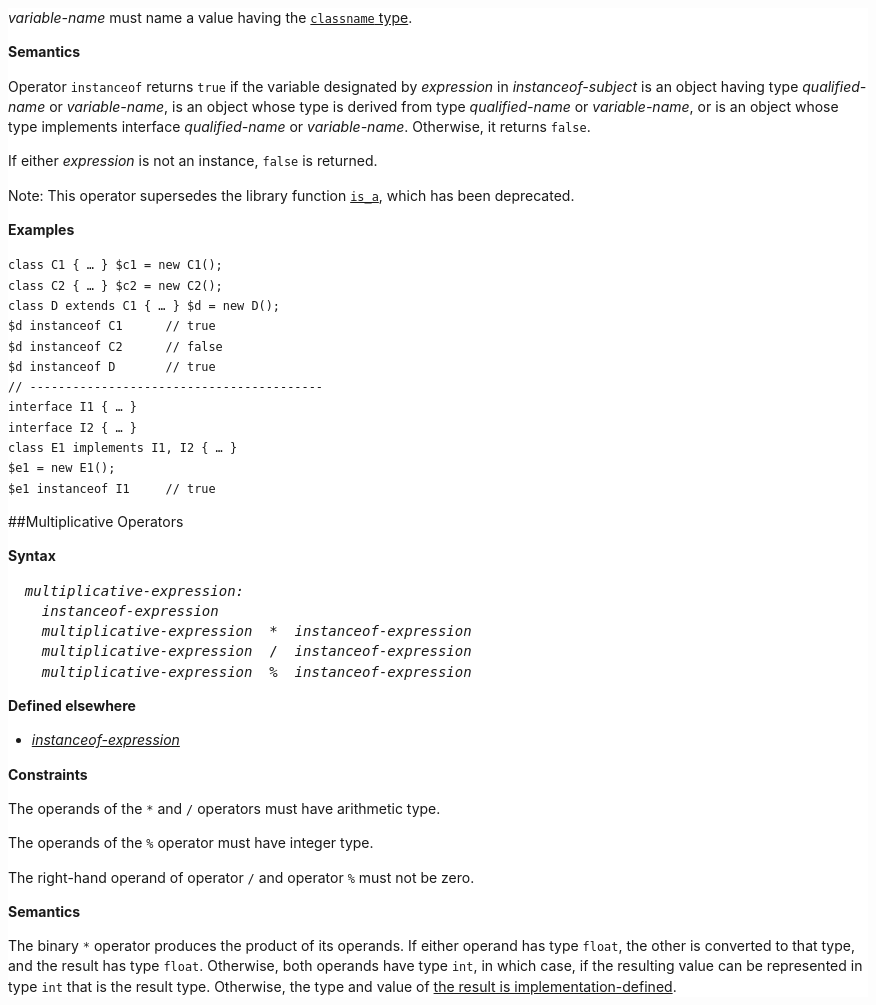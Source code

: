 *variable-name* must name a value having the [`classname` type](05-types.md#the-classname-type).

**Semantics**

Operator `instanceof` returns `true` if the variable designated by
*expression* in *instanceof-subject* is an object having type
*qualified-name* or *variable-name*, is an object whose type is derived from type
*qualified-name* or *variable-name*, or is an object whose type implements interface
*qualified-name* or *variable-name*. Otherwise, it returns `false`.

If either *expression* is not an instance, `false` is returned.

Note: This operator supersedes the library function [`is_a`](http://www.php.net/is_a), which
has been deprecated.

**Examples**

```Hack
class C1 { … } $c1 = new C1();
class C2 { … } $c2 = new C2();
class D extends C1 { … } $d = new D();
$d instanceof C1      // true
$d instanceof C2      // false
$d instanceof D       // true
// -----------------------------------------
interface I1 { … }
interface I2 { … }
class E1 implements I1, I2 { … }
$e1 = new E1();
$e1 instanceof I1     // true
```

##Multiplicative Operators

**Syntax**

<pre>
  <i>multiplicative-expression:</i>
    <i>instanceof-expression</i>
    <i>multiplicative-expression</i>  *  <i>instanceof-expression</i>
    <i>multiplicative-expression</i>  /  <i>instanceof-expression</i>
    <i>multiplicative-expression</i>  %  <i>instanceof-expression</i>
</pre>

**Defined elsewhere**

* [*instanceof-expression*](10-expressions.md#instanceof-operator)

**Constraints**

The operands of the `*` and `/` operators must have arithmetic type.

The operands of the `%` operator must have integer type.

The right-hand operand of operator `/` and operator `%` must not be zero.

**Semantics**

The binary `*` operator produces the product of its operands. If either operand has type
`float`, the other is converted to that type, and the result has type
`float`. Otherwise, both operands have type `int`, in which case, if the
resulting value can be represented in type `int` that is the result type.
Otherwise, the type and value of [the result is implementation-defined](05-types.md#the-integer-type).
